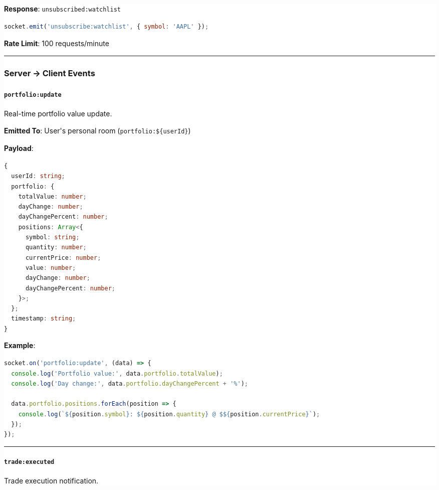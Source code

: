 **Response**: `unsubscribed:watchlist`

```javascript
socket.emit('unsubscribe:watchlist', { symbol: 'AAPL' });
```

**Rate Limit**: 100 requests/minute

---

### Server → Client Events

#### `portfolio:update`

Real-time portfolio value update.

**Emitted To**: User's personal room (`portfolio:${userId}`)

**Payload**:
```typescript
{
  userId: string;
  portfolio: {
    totalValue: number;
    dayChange: number;
    dayChangePercent: number;
    positions: Array<{
      symbol: string;
      quantity: number;
      currentPrice: number;
      value: number;
      dayChange: number;
      dayChangePercent: number;
    }>;
  };
  timestamp: string;
}
```

**Example**:
```javascript
socket.on('portfolio:update', (data) => {
  console.log('Portfolio value:', data.portfolio.totalValue);
  console.log('Day change:', data.portfolio.dayChangePercent + '%');

  data.portfolio.positions.forEach(position => {
    console.log(`${position.symbol}: ${position.quantity} @ $${position.currentPrice}`);
  });
});
```

---

#### `trade:executed`

Trade execution notification.
